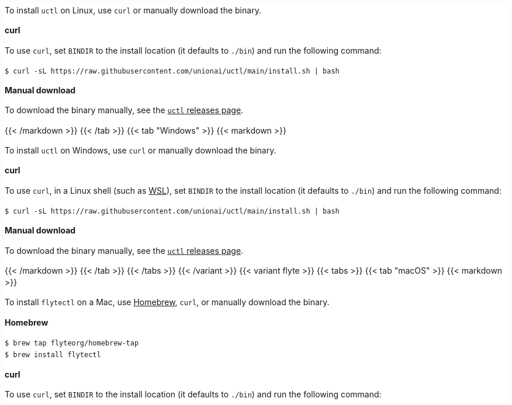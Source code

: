 To install `uctl` on Linux, use `curl` or manually download the binary.

**curl**

To use `curl`, set `BINDIR` to the install location (it defaults to `./bin`) and run the following command:

```shell
$ curl -sL https://raw.githubusercontent.com/unionai/uctl/main/install.sh | bash
```

**Manual download**

To download the binary manually, see the [`uctl` releases page](https://github.com/unionai/uctl/releases).

{{< /markdown >}}
{{< /tab >}}
{{< tab "Windows" >}}
{{< markdown >}}

To install `uctl` on Windows, use `curl` or manually download the binary.

**curl**

To use `curl`, in a Linux shell (such as [WSL](https://learn.microsoft.com/en-us/windows/wsl/install)), set `BINDIR` to the install location (it defaults to `./bin`) and run the following command:

```shell
$ curl -sL https://raw.githubusercontent.com/unionai/uctl/main/install.sh | bash
```

**Manual download**

To download the binary manually, see the [`uctl` releases page](https://github.com/unionai/uctl/releases).

{{< /markdown >}}
{{< /tab >}}
{{< /tabs >}}
{{< /variant >}}
{{< variant flyte >}}
{{< tabs >}}
{{< tab "macOS" >}}
{{< markdown >}}

To install `flytectl` on a Mac, use [Homebrew](https://brew.sh/), `curl`, or manually download the binary.

**Homebrew**

```shell
$ brew tap flyteorg/homebrew-tap
$ brew install flytectl
```

**curl**

To use `curl`, set `BINDIR` to the install location (it defaults to `./bin`) and run the following command:
